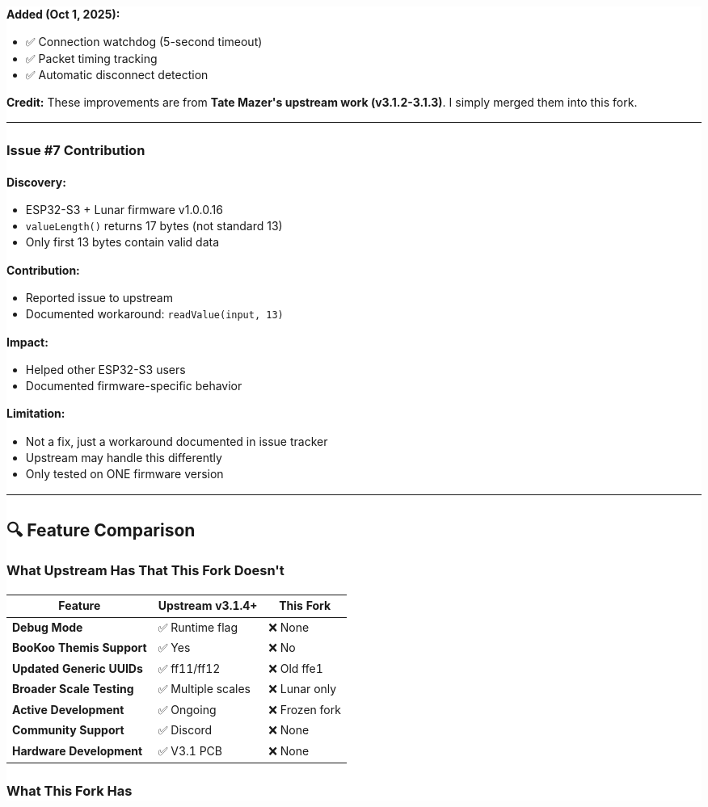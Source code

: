 **Added (Oct 1, 2025):**
- ✅ Connection watchdog (5-second timeout)
- ✅ Packet timing tracking
- ✅ Automatic disconnect detection

**Credit:** These improvements are from **Tate Mazer's upstream work (v3.1.2-3.1.3)**. I simply merged them into this fork.

---

### **Issue #7 Contribution**

**Discovery:**
- ESP32-S3 + Lunar firmware v1.0.0.16
- `valueLength()` returns 17 bytes (not standard 13)
- Only first 13 bytes contain valid data

**Contribution:**
- Reported issue to upstream
- Documented workaround: `readValue(input, 13)`

**Impact:**
- Helped other ESP32-S3 users
- Documented firmware-specific behavior

**Limitation:**
- Not a fix, just a workaround documented in issue tracker
- Upstream may handle this differently
- Only tested on ONE firmware version

---

## 🔍 Feature Comparison

### **What Upstream Has That This Fork Doesn't**

| Feature | Upstream v3.1.4+ | This Fork |
|---------|------------------|-----------|
| **Debug Mode** | ✅ Runtime flag | ❌ None |
| **BooKoo Themis Support** | ✅ Yes | ❌ No |
| **Updated Generic UUIDs** | ✅ ff11/ff12 | ❌ Old ffe1 |
| **Broader Scale Testing** | ✅ Multiple scales | ❌ Lunar only |
| **Active Development** | ✅ Ongoing | ❌ Frozen fork |
| **Community Support** | ✅ Discord | ❌ None |
| **Hardware Development** | ✅ V3.1 PCB | ❌ None |

### **What This Fork Has**
